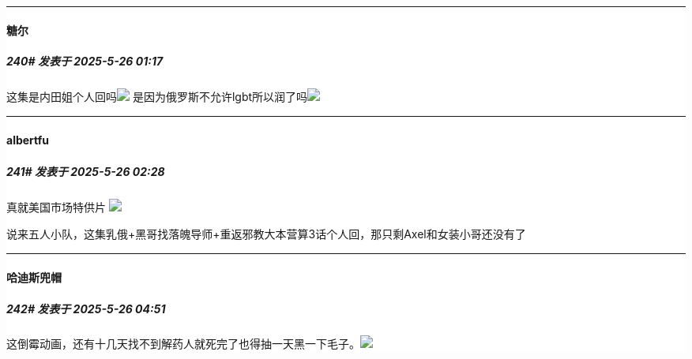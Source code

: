
*****

####  糖尔  
##### 240#       发表于 2025-5-26 01:17

这集是内田姐个人回吗<img src="https://static.stage1st.com/image/smiley/face2017/067.png" referrerpolicy="no-referrer">
是因为俄罗斯不允许lgbt所以润了吗<img src="https://static.stage1st.com/image/smiley/face2017/067.png" referrerpolicy="no-referrer">


*****

####  albertfu  
##### 241#       发表于 2025-5-26 02:28

真就美国市场特供片 <img src="https://static.stage1st.com/image/smiley/face2017/018.png" referrerpolicy="no-referrer">

说来五人小队，这集乳俄+黑哥找落魄导师+重返邪教大本营算3话个人回，那只剩Axel和女装小哥还没有了


*****

####  哈迪斯兜帽  
##### 242#       发表于 2025-5-26 04:51

这倒霉动画，还有十几天找不到解药人就死完了也得抽一天黑一下毛子。<img src="https://static.stage1st.com/image/smiley/face2017/067.png" referrerpolicy="no-referrer">

